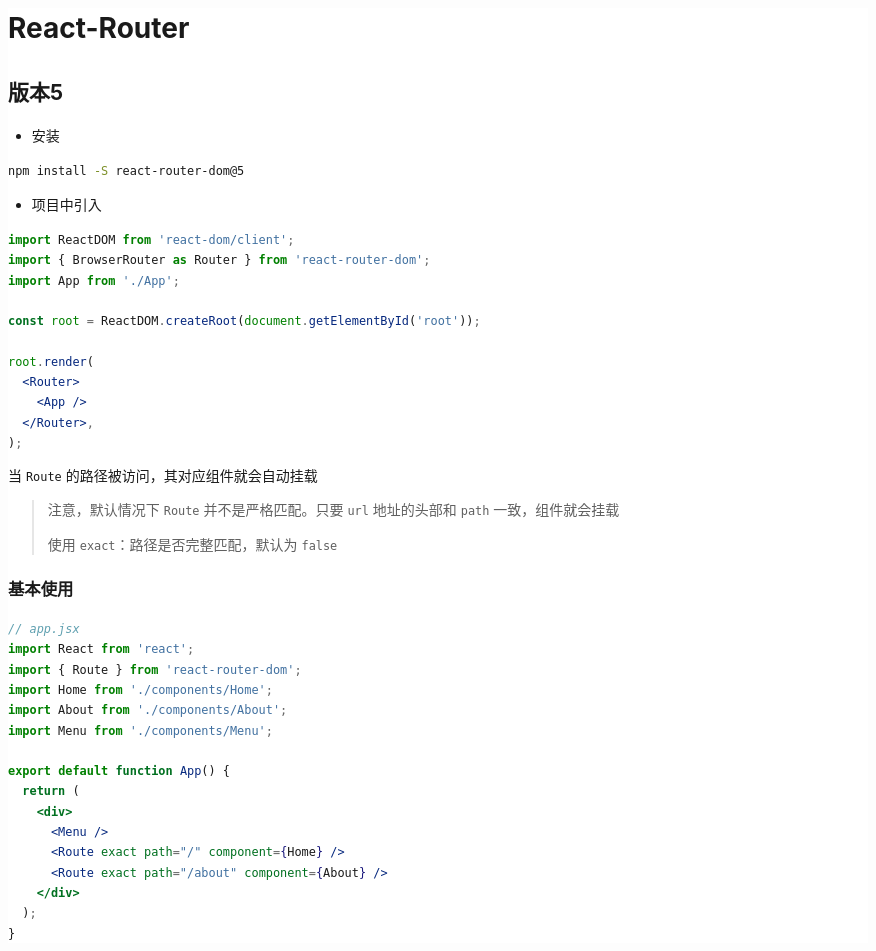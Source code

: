 # React-Router



## 版本5

- 安装

```bash
npm install -S react-router-dom@5
```

- 项目中引入

```jsx
import ReactDOM from 'react-dom/client';
import { BrowserRouter as Router } from 'react-router-dom';
import App from './App';

const root = ReactDOM.createRoot(document.getElementById('root'));

root.render(
  <Router>
    <App />
  </Router>,
);
```



当 `Route` 的路径被访问，其对应组件就会自动挂载

> 注意，默认情况下 `Route` 并不是严格匹配。只要 `url` 地址的头部和 `path` 一致，组件就会挂载
>
> 使用 `exact`：路径是否完整匹配，默认为 `false`



### 基本使用

```jsx
// app.jsx
import React from 'react';
import { Route } from 'react-router-dom';
import Home from './components/Home';
import About from './components/About';
import Menu from './components/Menu';

export default function App() {
  return (
    <div>
      <Menu />
      <Route exact path="/" component={Home} />
      <Route exact path="/about" component={About} />
    </div>
  );
}
```
